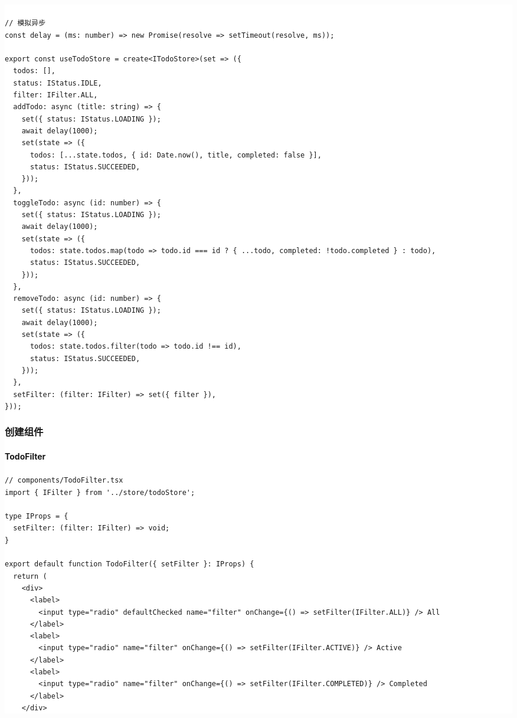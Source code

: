 ```tsx

// 模拟异步
const delay = (ms: number) => new Promise(resolve => setTimeout(resolve, ms));

export const useTodoStore = create<ITodoStore>(set => ({
  todos: [],
  status: IStatus.IDLE,
  filter: IFilter.ALL,
  addTodo: async (title: string) => {
    set({ status: IStatus.LOADING });
    await delay(1000);
    set(state => ({
      todos: [...state.todos, { id: Date.now(), title, completed: false }],
      status: IStatus.SUCCEEDED,
    }));
  },
  toggleTodo: async (id: number) => {
    set({ status: IStatus.LOADING });
    await delay(1000);
    set(state => ({
      todos: state.todos.map(todo => todo.id === id ? { ...todo, completed: !todo.completed } : todo),
      status: IStatus.SUCCEEDED,
    }));
  },
  removeTodo: async (id: number) => {
    set({ status: IStatus.LOADING });
    await delay(1000);
    set(state => ({
      todos: state.todos.filter(todo => todo.id !== id),
      status: IStatus.SUCCEEDED,
    }));
  },
  setFilter: (filter: IFilter) => set({ filter }),
}));
```

### 创建组件
#### TodoFilter
```tsx
// components/TodoFilter.tsx
import { IFilter } from '../store/todoStore';

type IProps = {
  setFilter: (filter: IFilter) => void;
}

export default function TodoFilter({ setFilter }: IProps) {
  return (
    <div>
      <label>
        <input type="radio" defaultChecked name="filter" onChange={() => setFilter(IFilter.ALL)} /> All
      </label>
      <label>
        <input type="radio" name="filter" onChange={() => setFilter(IFilter.ACTIVE)} /> Active
      </label>
      <label>
        <input type="radio" name="filter" onChange={() => setFilter(IFilter.COMPLETED)} /> Completed
      </label>
    </div>
```